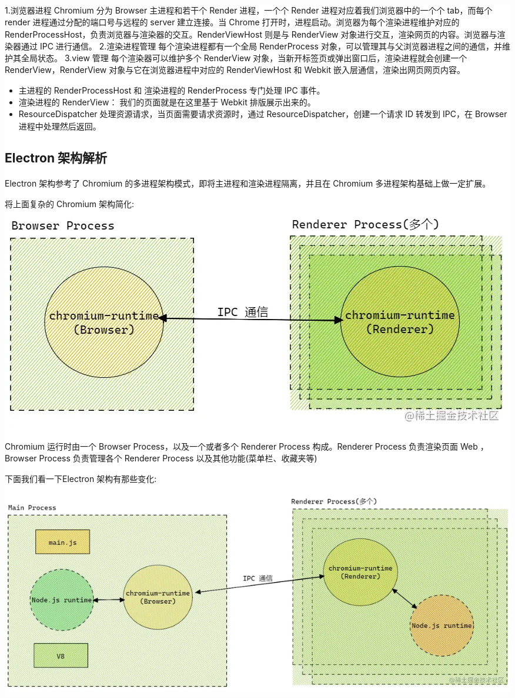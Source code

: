 
1.浏览器进程
Chromium 分为 Browser 主进程和若干个 Render 进程，一个个 Render 进程对应着我们浏览器中的一个个 tab，而每个 render 进程通过分配的端口号与远程的 server 建立连接。当 Chrome 打开时，进程启动。浏览器为每个渲染进程维护对应的 RenderProcessHost，负责浏览器与渲染器的交互。RenderViewHost 则是与 RenderView 对象进行交互，渲染网页的内容。浏览器与渲染器通过 IPC 进行通信。
2.渲染进程管理
每个渲染进程都有一个全局 RenderProcess 对象，可以管理其与父浏览器进程之间的通信，并维护其全局状态。
3.view 管理
每个渲染器可以维护多个 RenderView 对象，当新开标签页或弹出窗口后，渲染进程就会创建一个 RenderView，RenderView 对象与它在浏览器进程中对应的 RenderViewHost 和 Webkit 嵌入层通信，渲染出网页网页内容。

- 主进程的 RenderProcessHost 和 渲染进程的 RenderProcess 专门处理 IPC 事件。
- 渲染进程的 RenderView： 我们的页面就是在这里基于 Webkit 排版展示出来的。
- ResourceDispatcher 处理资源请求，当页面需要请求资源时，通过 ResourceDispatcher，创建一个请求 ID 转发到 IPC，在 Browser 进程中处理然后返回。

## Electron 架构解析
Electron 架构参考了 Chromium 的多进程架构模式，即将主进程和渲染进程隔离，并且在 Chromium 多进程架构基础上做一定扩展。

将上面复杂的 Chromium 架构简化:
![avator](./img/42.webp)

Chromium 运行时由一个 Browser Process，以及一个或者多个 Renderer Process 构成。Renderer Process 负责渲染页面 Web ，Browser Process 负责管理各个 Renderer Process 以及其他功能(菜单栏、收藏夹等)

下面我们看一下Electron 架构有那些变化:

![avator](./img/43.webp)
